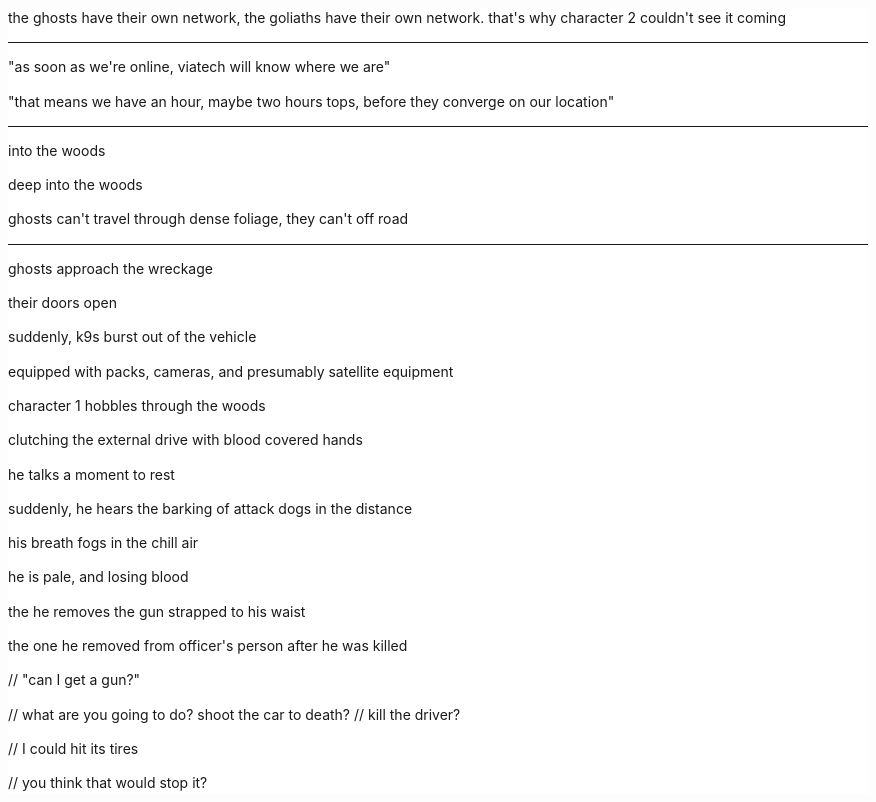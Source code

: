 the ghosts have their own network, the goliaths have their own network. that's why character 2 couldn't see it coming 


---


"as soon as we're online, viatech will know where we are"


"that means we have an hour, maybe two hours tops, before they converge on our location" 


--- 


into the woods


deep into the woods


ghosts can't travel through dense foliage, they can't off road 


---


ghosts approach the wreckage


their doors open


suddenly, k9s burst out of the vehicle 


equipped with packs, cameras, and presumably satellite equipment 


character 1 hobbles through the woods


clutching the external drive with blood covered hands 


he talks a moment to rest 


suddenly, he hears the barking of attack dogs in the distance 


his breath fogs in the chill air


he is pale, and losing blood 


the he removes the gun strapped to his waist


the one he removed from officer's person after he was killed


// "can I get a gun?"

// what are you going to do? shoot the car to death? // kill the driver? 

// I could hit its tires 

// you think that would stop it?
